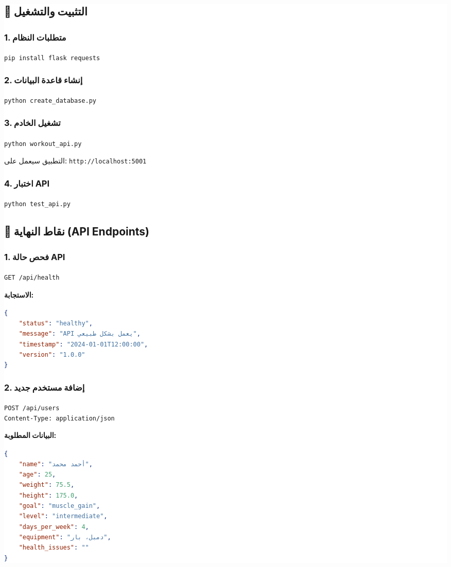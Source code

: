 ## 🚀 التثبيت والتشغيل

### 1. متطلبات النظام
```bash
pip install flask requests
```

### 2. إنشاء قاعدة البيانات
```bash
python create_database.py
```

### 3. تشغيل الخادم
```bash
python workout_api.py
```

التطبيق سيعمل على: `http://localhost:5001`

### 4. اختبار API
```bash
python test_api.py
```

## 📡 نقاط النهاية (API Endpoints)

### 1. فحص حالة API
```http
GET /api/health
```

**الاستجابة:**
```json
{
    "status": "healthy",
    "message": "API يعمل بشكل طبيعي",
    "timestamp": "2024-01-01T12:00:00",
    "version": "1.0.0"
}
```

### 2. إضافة مستخدم جديد
```http
POST /api/users
Content-Type: application/json
```

**البيانات المطلوبة:**
```json
{
    "name": "أحمد محمد",
    "age": 25,
    "weight": 75.5,
    "height": 175.0,
    "goal": "muscle_gain",
    "level": "intermediate",
    "days_per_week": 4,
    "equipment": "دمبل، بار",
    "health_issues": ""
}
```
